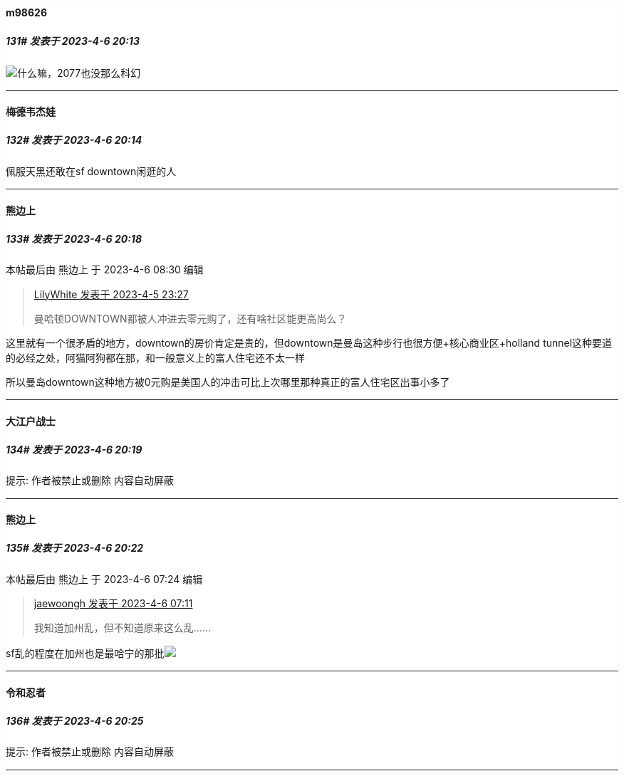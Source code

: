 ####  m98626  
##### 131#       发表于 2023-4-6 20:13

<img src="https://static.saraba1st.com/image/smiley/face2017/067.png" referrerpolicy="no-referrer">什么嘛，2077也没那么科幻

*****

####  梅德韦杰娃  
##### 132#       发表于 2023-4-6 20:14

佩服天黑还敢在sf downtown闲逛的人

*****

####  熊边上  
##### 133#       发表于 2023-4-6 20:18

 本帖最后由 熊边上 于 2023-4-6 08:30 编辑 
<blockquote><a href="httphttps://bbs.saraba1st.com/2b/forum.php?mod=redirect&amp;goto=findpost&amp;pid=60351431&amp;ptid=2127638" target="_blank">LilyWhite 发表于 2023-4-5 23:27</a>

曼哈顿DOWNTOWN都被人冲进去零元购了，还有啥社区能更高尚么？</blockquote>
这里就有一个很矛盾的地方，downtown的房价肯定是贵的，但downtown是曼岛这种步行也很方便+核心商业区+holland tunnel这种要道的必经之处，阿猫阿狗都在那，和一般意义上的富人住宅还不太一样

所以曼岛downtown这种地方被0元购是美国人的冲击可比上次哪里那种真正的富人住宅区出事小多了

*****

####  大江户战士  
##### 134#       发表于 2023-4-6 20:19

提示: 作者被禁止或删除 内容自动屏蔽

*****

####  熊边上  
##### 135#       发表于 2023-4-6 20:22

 本帖最后由 熊边上 于 2023-4-6 07:24 编辑 
<blockquote><a href="httphttps://bbs.saraba1st.com/2b/forum.php?mod=redirect&amp;goto=findpost&amp;pid=60356418&amp;ptid=2127638" target="_blank">jaewoongh 发表于 2023-4-6 07:11</a>

我知道加州乱，但不知道原来这么乱……</blockquote>
sf乱的程度在加州也是最哈宁的那批<img src="https://static.saraba1st.com/image/smiley/face2017/068.png" referrerpolicy="no-referrer">

*****

####  令和忍者  
##### 136#       发表于 2023-4-6 20:25

提示: 作者被禁止或删除 内容自动屏蔽

*****
